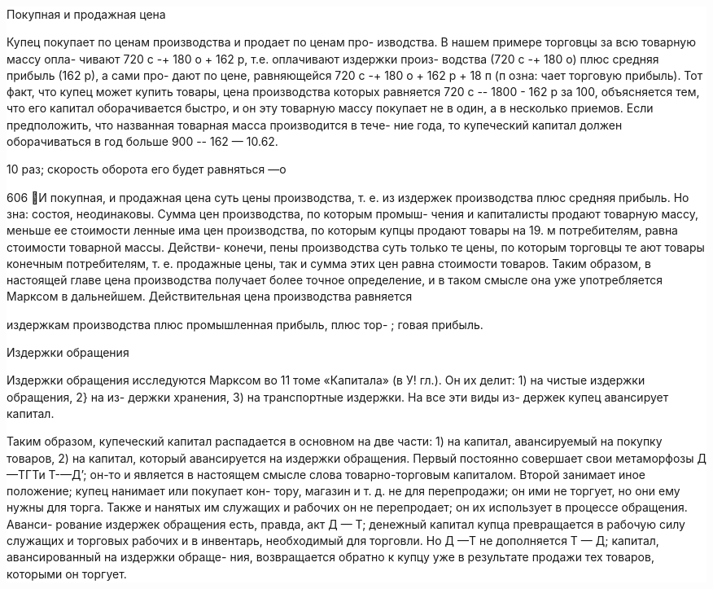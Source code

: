 Покупная и продажная цена

Купец покупает по ценам производства и продает по ценам про-
изводства. В нашем примере торговцы за всю товарную массу опла-
чивают 720 с -+ 180 о + 162 р, т.е. оплачивают издержки произ-
водства (720 с -+ 180 о) плюс средняя прибыль (162 р), а сами про-
дают по цене, равняющейся 720 с -+ 180 о + 162 р + 18 п (п озна:
чает торговую прибыль). Тот факт, что купец может купить товары,
цена производства которых равняется 720 с -- 1800 - 162 р за 100,
объясняется тем, что его капитал оборачивается быстро, и он эту
товарную массу покупает не в один, а в несколько приемов. Если
предположить, что названная товарная масса производится в тече-
ние года, то купеческий капитал должен оборачиваться в год больше
900 -- 162 — 10.62.

10 раз; скорость оборота его будет равняться —о

606
И покупная, и продажная цена суть цены производства, т. е.
из издержек производства плюс средняя прибыль. Но зна:
состоя, неодинаковы. Сумма цен производства, по которым промыш-
чения и капиталисты продают товарную массу, меньше ее стоимости
ленные има цен производства, по которым купцы продают товары
на 19. м потребителям, равна стоимости товарной массы. Действи-
конечи, пены производства суть только те цены, по которым торговцы
те ают товары конечным потребителям, т. е. продажные цены, так
и сумма этих цен равна стоимости товаров.
Таким образом, в настоящей главе цена производства получает
более точное определение, и в таком смысле она уже употребляется
Марксом в дальнейшем. Действительная цена производства равняется

издержкам производства плюс промышленная прибыль, плюс тор-
;
говая прибыль.

Издержки обращения

Издержки обращения исследуются Марксом во 11 томе «Капитала»
(в У! гл.). Он их делит: 1) на чистые издержки обращения, 2} на из-
держки хранения, 3) на транспортные издержки. На все эти виды из-
держек купец авансирует капитал.

Таким образом, купеческий капитал распадается в основном
на две части: 1) на капитал, авансируемый на покупку товаров, 2) на
капитал, который авансируется на издержки обращения. Первый
постоянно совершает свои метаморфозы Д —ТГТи Т-—Д’; он-то и
является в настоящем смысле слова товарно-торговым капиталом.
Второй занимает иное положение; купец нанимает или покупает кон-
тору, магазин и т. д. не для перепродажи; он ими не торгует, но они
ему нужны для торга. Также и нанятых им служащих и рабочих он
не перепродает; он их использует в процессе обращения. Аванси-
рование издержек обращения есть, правда, акт Д — Т; денежный
капитал купца превращается в рабочую силу служащих и торговых
рабочих и в инвентарь, необходимый для торговли. Но Д —Т не
дополняется Т — Д; капитал, авансированный на издержки обраще-
ния, возвращается обратно к купцу уже в результате продажи тех
товаров, которыми он торгует.
